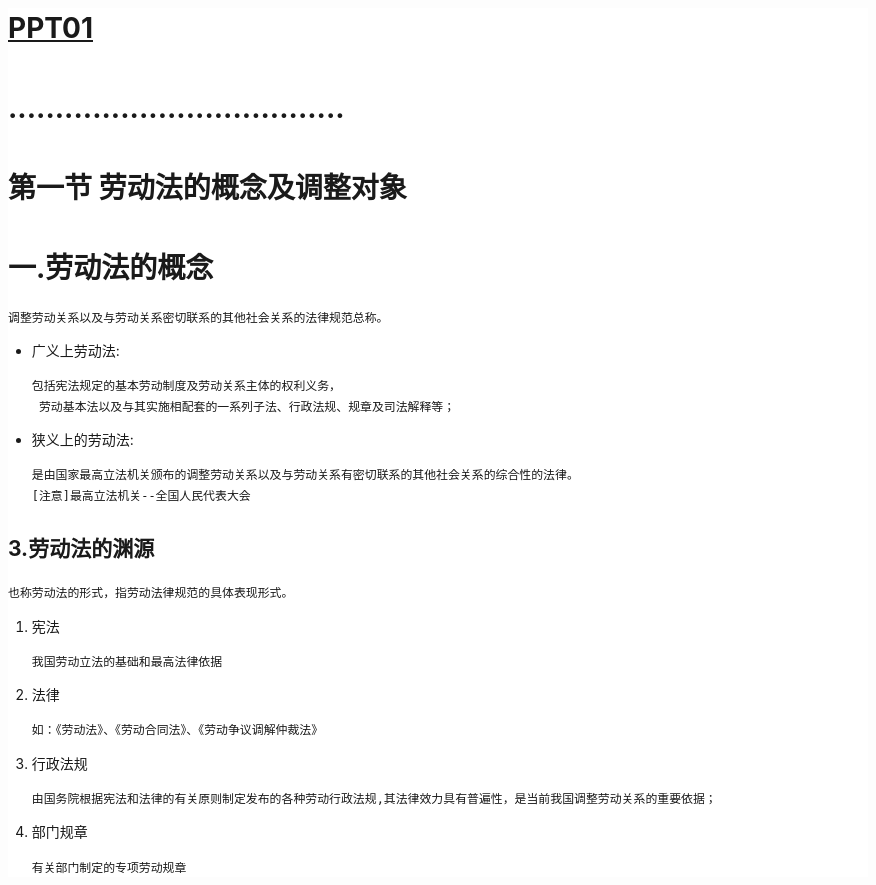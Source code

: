 # [PPT01](F:\BaiduSyncdisk\2022年10月自考\劳动法\魔方讲义\01劳动法概述.pdf)

# ....................................

# 第一节 劳动法的概念及调整对象

# 一.劳动法的概念

~~~
调整劳动关系以及与劳动关系密切联系的其他社会关系的法律规范总称。
~~~

- 广义上劳动法:

  ~~~
  包括宪法规定的基本劳动制度及劳动关系主体的权利义务，
   劳动基本法以及与其实施相配套的一系列子法、行政法规、规章及司法解释等；
  ~~~

- 狭义上的劳动法:

  ~~~
  是由国家最高立法机关颁布的调整劳动关系以及与劳动关系有密切联系的其他社会关系的综合性的法律。
  [注意]最高立法机关--全国人民代表大会
  ~~~

## 3.劳动法的渊源

~~~
也称劳动法的形式，指劳动法律规范的具体表现形式。
~~~

1. 宪法

   ~~~
   我国劳动立法的基础和最高法律依据
   ~~~

2. 法律

   ~~~
   如：《劳动法》、《劳动合同法》、《劳动争议调解仲裁法》
   ~~~

3. 行政法规

   ~~~
   由国务院根据宪法和法律的有关原则制定发布的各种劳动行政法规,其法律效力具有普遍性，是当前我国调整劳动关系的重要依据；
   ~~~

4. 部门规章

   ~~~
   有关部门制定的专项劳动规章
   ~~~

